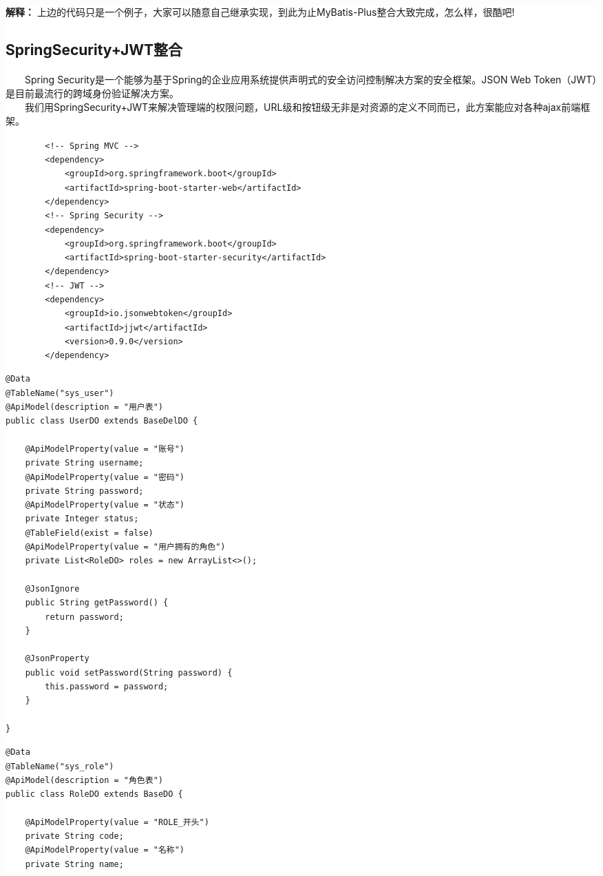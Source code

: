 ```
```
**解释：**
上边的代码只是一个例子，大家可以随意自己继承实现，到此为止MyBatis-Plus整合大致完成，怎么样，很酷吧!

## SpringSecurity+JWT整合
　　Spring Security是一个能够为基于Spring的企业应用系统提供声明式的安全访问控制解决方案的安全框架。JSON Web Token（JWT）是目前最流行的跨域身份验证解决方案。<br>
　　我们用SpringSecurity+JWT来解决管理端的权限问题，URL级和按钮级无非是对资源的定义不同而已，此方案能应对各种ajax前端框架。
```
        <!-- Spring MVC -->
        <dependency>
            <groupId>org.springframework.boot</groupId>
            <artifactId>spring-boot-starter-web</artifactId>
        </dependency>
        <!-- Spring Security -->
        <dependency>
            <groupId>org.springframework.boot</groupId>
            <artifactId>spring-boot-starter-security</artifactId>
        </dependency>
        <!-- JWT -->
        <dependency>
            <groupId>io.jsonwebtoken</groupId>
            <artifactId>jjwt</artifactId>
            <version>0.9.0</version>
        </dependency>                
```
```
@Data
@TableName("sys_user")
@ApiModel(description = "用户表")
public class UserDO extends BaseDelDO {

    @ApiModelProperty(value = "账号")
    private String username;
    @ApiModelProperty(value = "密码")
    private String password;
    @ApiModelProperty(value = "状态")
    private Integer status;
    @TableField(exist = false)
    @ApiModelProperty(value = "用户拥有的角色")
    private List<RoleDO> roles = new ArrayList<>();

    @JsonIgnore
    public String getPassword() {
        return password;
    }

    @JsonProperty
    public void setPassword(String password) {
        this.password = password;
    }

}
```
```
@Data
@TableName("sys_role")
@ApiModel(description = "角色表")
public class RoleDO extends BaseDO {

    @ApiModelProperty(value = "ROLE_开头")
    private String code;
    @ApiModelProperty(value = "名称")
    private String name;
```